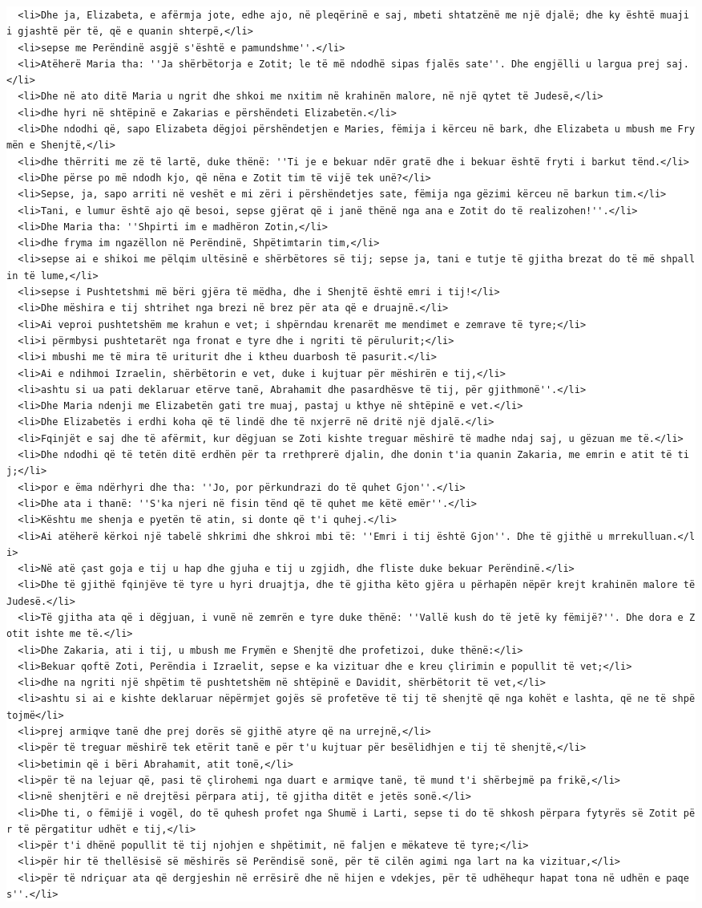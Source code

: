       <li>Dhe ja, Elizabeta, e afërmja jote, edhe ajo, në pleqërinë e saj, mbeti shtatzënë me një djalë; dhe ky është muaji i gjashtë për të, që e quanin shterpë,</li>
      <li>sepse me Perëndinë asgjë s'është e pamundshme''.</li>
      <li>Atëherë Maria tha: ''Ja shërbëtorja e Zotit; le të më ndodhë sipas fjalës sate''. Dhe engjëlli u largua prej saj.</li>
      <li>Dhe në ato ditë Maria u ngrit dhe shkoi me nxitim në krahinën malore, në një qytet të Judesë,</li>
      <li>dhe hyri në shtëpinë e Zakarias e përshëndeti Elizabetën.</li>
      <li>Dhe ndodhi që, sapo Elizabeta dëgjoi përshëndetjen e Maries, fëmija i kërceu në bark, dhe Elizabeta u mbush me Frymën e Shenjtë,</li>
      <li>dhe thërriti me zë të lartë, duke thënë: ''Ti je e bekuar ndër gratë dhe i bekuar është fryti i barkut tënd.</li>
      <li>Dhe përse po më ndodh kjo, që nëna e Zotit tim të vijë tek unë?</li>
      <li>Sepse, ja, sapo arriti në veshët e mi zëri i përshëndetjes sate, fëmija nga gëzimi kërceu në barkun tim.</li>
      <li>Tani, e lumur është ajo që besoi, sepse gjërat që i janë thënë nga ana e Zotit do të realizohen!''.</li>
      <li>Dhe Maria tha: ''Shpirti im e madhëron Zotin,</li>
      <li>dhe fryma im ngazëllon në Perëndinë, Shpëtimtarin tim,</li>
      <li>sepse ai e shikoi me pëlqim ultësinë e shërbëtores së tij; sepse ja, tani e tutje të gjitha brezat do të më shpallin të lume,</li>
      <li>sepse i Pushtetshmi më bëri gjëra të mëdha, dhe i Shenjtë është emri i tij!</li>
      <li>Dhe mëshira e tij shtrihet nga brezi në brez për ata që e druajnë.</li>
      <li>Ai veproi pushtetshëm me krahun e vet; i shpërndau krenarët me mendimet e zemrave të tyre;</li>
      <li>i përmbysi pushtetarët nga fronat e tyre dhe i ngriti të përulurit;</li>
      <li>i mbushi me të mira të uriturit dhe i ktheu duarbosh të pasurit.</li>
      <li>Ai e ndihmoi Izraelin, shërbëtorin e vet, duke i kujtuar për mëshirën e tij,</li>
      <li>ashtu si ua pati deklaruar etërve tanë, Abrahamit dhe pasardhësve të tij, për gjithmonë''.</li>
      <li>Dhe Maria ndenji me Elizabetën gati tre muaj, pastaj u kthye në shtëpinë e vet.</li>
      <li>Dhe Elizabetës i erdhi koha që të lindë dhe të nxjerrë në dritë një djalë.</li>
      <li>Fqinjët e saj dhe të afërmit, kur dëgjuan se Zoti kishte treguar mëshirë të madhe ndaj saj, u gëzuan me të.</li>
      <li>Dhe ndodhi që të tetën ditë erdhën për ta rrethprerë djalin, dhe donin t'ia quanin Zakaria, me emrin e atit të tij;</li>
      <li>por e ëma ndërhyri dhe tha: ''Jo, por përkundrazi do të quhet Gjon''.</li>
      <li>Dhe ata i thanë: ''S'ka njeri në fisin tënd që të quhet me këtë emër''.</li>
      <li>Kështu me shenja e pyetën të atin, si donte që t'i quhej.</li>
      <li>Ai atëherë kërkoi një tabelë shkrimi dhe shkroi mbi të: ''Emri i tij është Gjon''. Dhe të gjithë u mrrekulluan.</li>
      <li>Në atë çast goja e tij u hap dhe gjuha e tij u zgjidh, dhe fliste duke bekuar Perëndinë.</li>
      <li>Dhe të gjithë fqinjëve të tyre u hyri druajtja, dhe të gjitha këto gjëra u përhapën nëpër krejt krahinën malore të Judesë.</li>
      <li>Të gjitha ata që i dëgjuan, i vunë në zemrën e tyre duke thënë: ''Vallë kush do të jetë ky fëmijë?''. Dhe dora e Zotit ishte me të.</li>
      <li>Dhe Zakaria, ati i tij, u mbush me Frymën e Shenjtë dhe profetizoi, duke thënë:</li>
      <li>Bekuar qoftë Zoti, Perëndia i Izraelit, sepse e ka vizituar dhe e kreu çlirimin e popullit të vet;</li>
      <li>dhe na ngriti një shpëtim të pushtetshëm në shtëpinë e Davidit, shërbëtorit të vet,</li>
      <li>ashtu si ai e kishte deklaruar nëpërmjet gojës së profetëve të tij të shenjtë që nga kohët e lashta, që ne të shpëtojmë</li>
      <li>prej armiqve tanë dhe prej dorës së gjithë atyre që na urrejnë,</li>
      <li>për të treguar mëshirë tek etërit tanë e për t'u kujtuar për besëlidhjen e tij të shenjtë,</li>
      <li>betimin që i bëri Abrahamit, atit tonë,</li>
      <li>për të na lejuar që, pasi të çlirohemi nga duart e armiqve tanë, të mund t'i shërbejmë pa frikë,</li>
      <li>në shenjtëri e në drejtësi përpara atij, të gjitha ditët e jetës sonë.</li>
      <li>Dhe ti, o fëmijë i vogël, do të quhesh profet nga Shumë i Larti, sepse ti do të shkosh përpara fytyrës së Zotit për të përgatitur udhët e tij,</li>
      <li>për t'i dhënë popullit të tij njohjen e shpëtimit, në faljen e mëkateve të tyre;</li>
      <li>për hir të thellësisë së mëshirës së Perëndisë sonë, për të cilën agimi nga lart na ka vizituar,</li>
      <li>për të ndriçuar ata që dergjeshin në errësirë dhe në hijen e vdekjes, për të udhëhequr hapat tona në udhën e paqes''.</li>